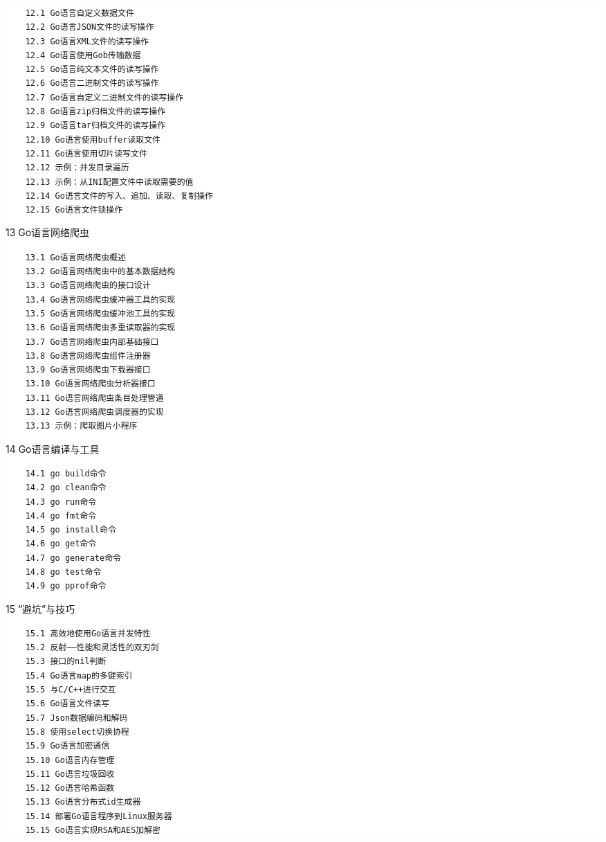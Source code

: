 		12.1 Go语言自定义数据文件
		12.2 Go语言JSON文件的读写操作
		12.3 Go语言XML文件的读写操作
		12.4 Go语言使用Gob传输数据
		12.5 Go语言纯文本文件的读写操作
		12.6 Go语言二进制文件的读写操作
		12.7 Go语言自定义二进制文件的读写操作
		12.8 Go语言zip归档文件的读写操作
		12.9 Go语言tar归档文件的读写操作
		12.10 Go语言使用buffer读取文件
		12.11 Go语言使用切片读写文件
		12.12 示例：并发目录遍历
		12.13 示例：从INI配置文件中读取需要的值
		12.14 Go语言文件的写入、追加、读取、复制操作
		12.15 Go语言文件锁操作
13 Go语言网络爬虫

		13.1 Go语言网络爬虫概述
		13.2 Go语言网络爬虫中的基本数据结构
		13.3 Go语言网络爬虫的接口设计
		13.4 Go语言网络爬虫缓冲器工具的实现
		13.5 Go语言网络爬虫缓冲池工具的实现
		13.6 Go语言网络爬虫多重读取器的实现
		13.7 Go语言网络爬虫内部基础接口
		13.8 Go语言网络爬虫组件注册器
		13.9 Go语言网络爬虫下载器接口
		13.10 Go语言网络爬虫分析器接口
		13.11 Go语言网络爬虫条目处理管道
		13.12 Go语言网络爬虫调度器的实现
		13.13 示例：爬取图片小程序
14 Go语言编译与工具

		14.1 go build命令
		14.2 go clean命令
		14.3 go run命令
		14.4 go fmt命令
		14.5 go install命令
		14.6 go get命令
		14.7 go generate命令
		14.8 go test命令
		14.9 go pprof命令
15 “避坑”与技巧

		15.1 高效地使用Go语言并发特性
		15.2 反射——性能和灵活性的双刃剑
		15.3 接口的nil判断
		15.4 Go语言map的多键索引
		15.5 与C/C++进行交互
		15.6 Go语言文件读写
		15.7 Json数据编码和解码
		15.8 使用select切换协程
		15.9 Go语言加密通信
		15.10 Go语言内存管理
		15.11 Go语言垃圾回收
		15.12 Go语言哈希函数
		15.13 Go语言分布式id生成器
		15.14 部署Go语言程序到Linux服务器
		15.15 Go语言实现RSA和AES加解密